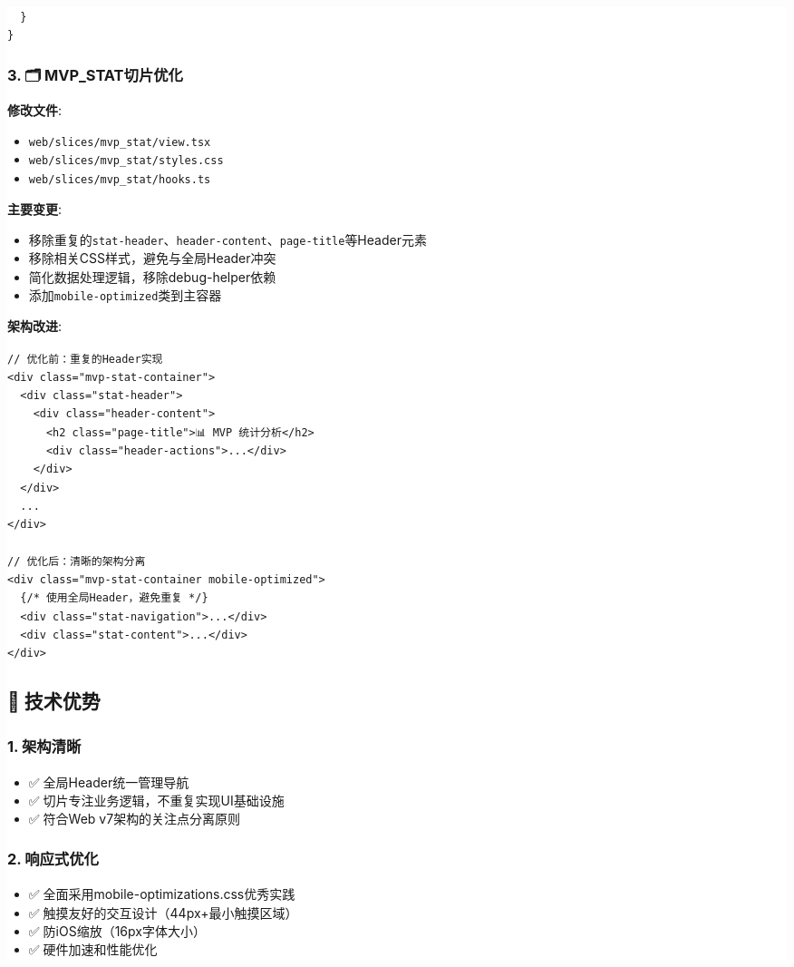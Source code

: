 ```css
  }
}
```

### 3. 🗂️ MVP_STAT切片优化

**修改文件**: 
- `web/slices/mvp_stat/view.tsx`
- `web/slices/mvp_stat/styles.css`
- `web/slices/mvp_stat/hooks.ts`

**主要变更**:
- 移除重复的`stat-header`、`header-content`、`page-title`等Header元素
- 移除相关CSS样式，避免与全局Header冲突
- 简化数据处理逻辑，移除debug-helper依赖
- 添加`mobile-optimized`类到主容器

**架构改进**:
```tsx
// 优化前：重复的Header实现
<div class="mvp-stat-container">
  <div class="stat-header">
    <div class="header-content">
      <h2 class="page-title">📊 MVP 统计分析</h2>
      <div class="header-actions">...</div>
    </div>
  </div>
  ...
</div>

// 优化后：清晰的架构分离
<div class="mvp-stat-container mobile-optimized">
  {/* 使用全局Header，避免重复 */}
  <div class="stat-navigation">...</div>
  <div class="stat-content">...</div>
</div>
```

## 🎯 技术优势

### 1. **架构清晰**
- ✅ 全局Header统一管理导航
- ✅ 切片专注业务逻辑，不重复实现UI基础设施
- ✅ 符合Web v7架构的关注点分离原则

### 2. **响应式优化**
- ✅ 全面采用mobile-optimizations.css优秀实践
- ✅ 触摸友好的交互设计（44px+最小触摸区域）
- ✅ 防iOS缩放（16px字体大小）
- ✅ 硬件加速和性能优化
